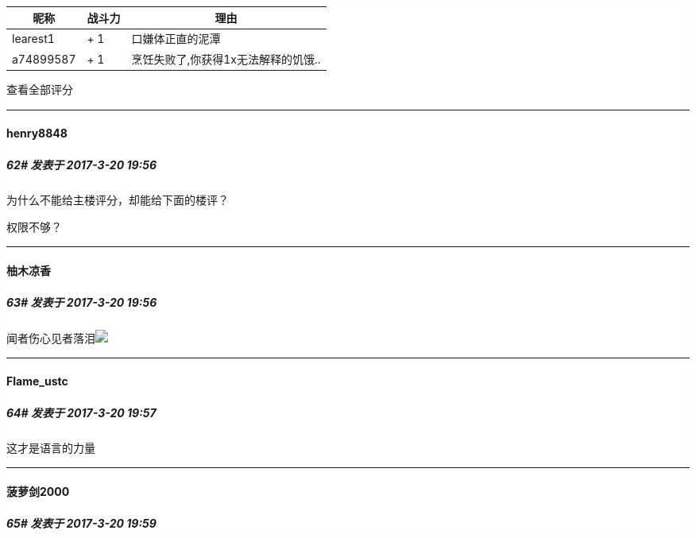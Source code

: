 |昵称|战斗力|理由|
|----|---|---|
| learest1| + 1|口嫌体正直的泥潭|
| a74899587| + 1|烹饪失败了,你获得1x无法解释的饥饿..|



查看全部评分






*****

####  henry8848  
##### 62#       发表于 2017-3-20 19:56




为什么不能给主楼评分，却能给下面的楼评？

权限不够？







*****

####  柚木凉香  
##### 63#       发表于 2017-3-20 19:56




闻者伤心见者落泪<img src="https://static.saraba1st.com/image/smiley/face/119.gif" referrerpolicy="no-referrer">







*****

####  Flame_ustc  
##### 64#       发表于 2017-3-20 19:57




这才是语言的力量







*****

####  菠萝剑2000  
##### 65#       发表于 2017-3-20 19:59
